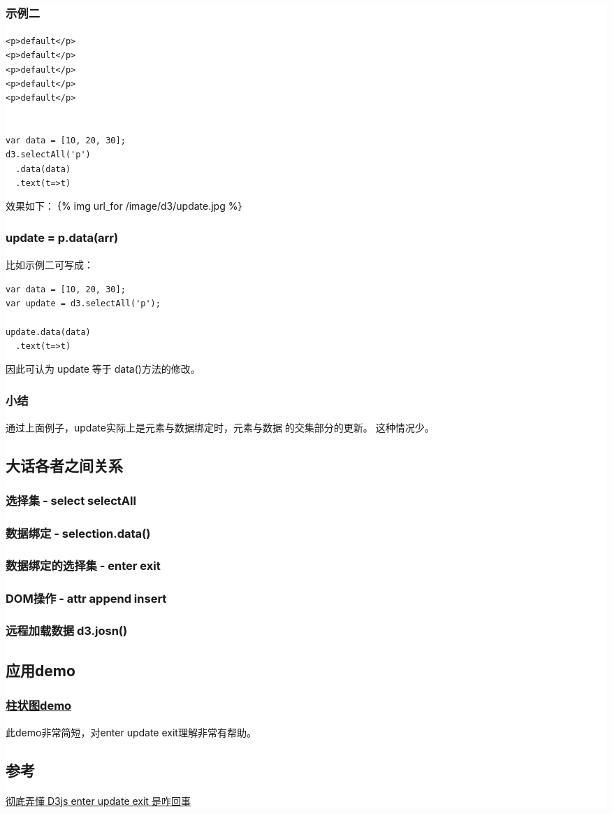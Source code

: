 ### 示例二
```
<p>default</p>
<p>default</p>
<p>default</p>
<p>default</p>
<p>default</p>


var data = [10, 20, 30];
d3.selectAll('p')
  .data(data)
  .text(t=>t)
```
效果如下：
{% img url_for /image/d3/update.jpg %}
### update = p.data(arr)
比如示例二可写成：
```
var data = [10, 20, 30];
var update = d3.selectAll('p');

update.data(data)
  .text(t=>t)
```
因此可认为  update 等于 data()方法的修改。

### 小结
通过上面例子，update实际上是元素与数据绑定时，元素与数据 的交集部分的更新。
这种情况少。


## 大话各者之间关系
### 选择集 - select selectAll
### 数据绑定 - selection.data()
### 数据绑定的选择集 - enter exit
### DOM操作 - attr append insert
### 远程加载数据 d3.josn()

## 应用demo
### [柱状图demo](https://github.com/YeWills/nodemon-server-template/blob/d3-demo/pages/d3-jt-book/chapter4/4.8/4-8-2-update-data.html)
此demo非常简短，对enter update exit理解非常有帮助。

## 参考
[彻底弄懂 D3js enter update exit 是咋回事](https://v.youku.com/v_show/id_XNDE3MTEwNDE4OA==.html?refer=seo_operation.liuxiao.liux_00003303_3000_Qzu6ve_19042900)
